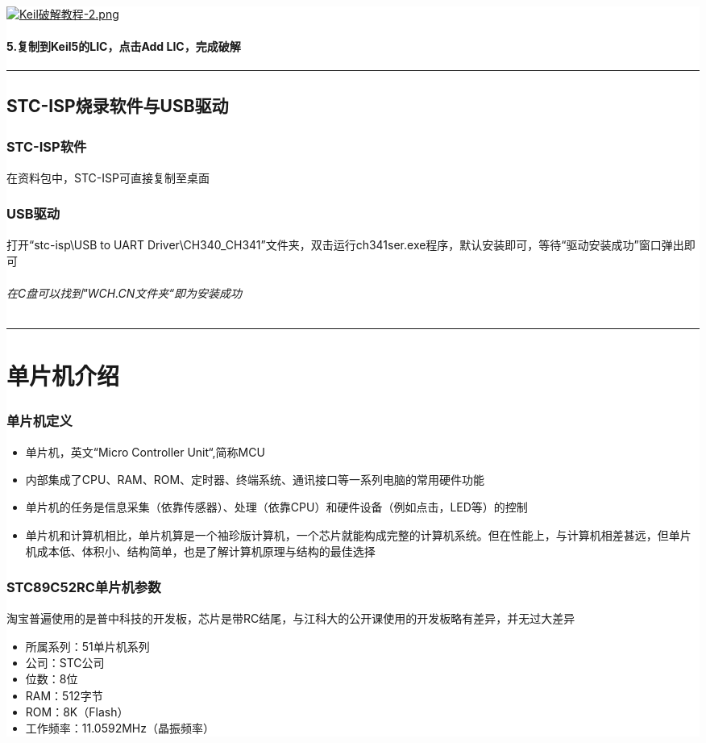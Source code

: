 [![Keil破解教程-2.png](https://bu.dusays.com/2023/05/07/6456eb972a253.png)](https://bu.dusays.com/2023/05/07/6456eb972a253.png)

#### 5.复制到Keil5的LIC，点击Add LIC，完成破解



------





## STC-ISP烧录软件与USB驱动

### STC-ISP软件

在资料包中，STC-ISP可直接复制至桌面

### USB驱动

打开“stc-isp\USB to UART Driver\CH340_CH341”文件夹，双击运行ch341ser.exe程序，默认安装即可，等待“驱动安装成功”窗口弹出即可

###### 在C盘可以找到"WCH.CN文件夹“即为安装成功





------





# 单片机介绍



### 单片机定义

- 单片机，英文“Micro Controller Unit“,简称MCU

- 内部集成了CPU、RAM、ROM、定时器、终端系统、通讯接口等一系列电脑的常用硬件功能
- 单片机的任务是信息采集（依靠传感器）、处理（依靠CPU）和硬件设备（例如点击，LED等）的控制
- 单片机和计算机相比，单片机算是一个袖珍版计算机，一个芯片就能构成完整的计算机系统。但在性能上，与计算机相差甚远，但单片机成本低、体积小、结构简单，也是了解计算机原理与结构的最佳选择



### STC89C52RC单片机参数

淘宝普遍使用的是普中科技的开发板，芯片是带RC结尾，与江科大的公开课使用的开发板略有差异，并无过大差异

- 所属系列：51单片机系列
- 公司：STC公司
- 位数：8位
- RAM：512字节
- ROM：8K（Flash）
- 工作频率：11.0592MHz（晶振频率）
